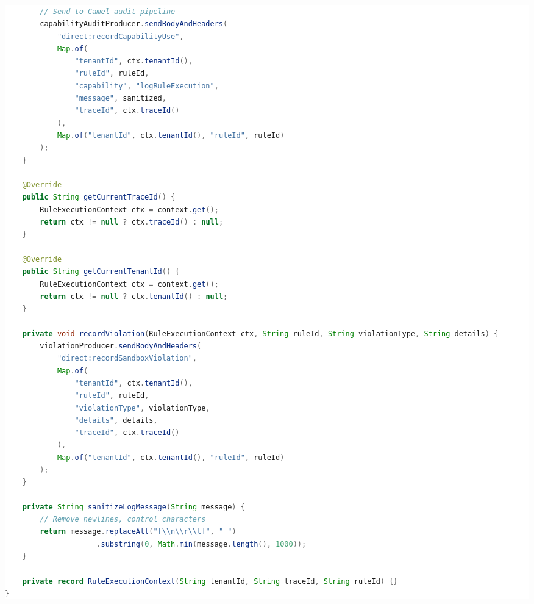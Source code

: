 ```java
        // Send to Camel audit pipeline
        capabilityAuditProducer.sendBodyAndHeaders(
            "direct:recordCapabilityUse",
            Map.of(
                "tenantId", ctx.tenantId(),
                "ruleId", ruleId,
                "capability", "logRuleExecution",
                "message", sanitized,
                "traceId", ctx.traceId()
            ),
            Map.of("tenantId", ctx.tenantId(), "ruleId", ruleId)
        );
    }

    @Override
    public String getCurrentTraceId() {
        RuleExecutionContext ctx = context.get();
        return ctx != null ? ctx.traceId() : null;
    }

    @Override
    public String getCurrentTenantId() {
        RuleExecutionContext ctx = context.get();
        return ctx != null ? ctx.tenantId() : null;
    }

    private void recordViolation(RuleExecutionContext ctx, String ruleId, String violationType, String details) {
        violationProducer.sendBodyAndHeaders(
            "direct:recordSandboxViolation",
            Map.of(
                "tenantId", ctx.tenantId(),
                "ruleId", ruleId,
                "violationType", violationType,
                "details", details,
                "traceId", ctx.traceId()
            ),
            Map.of("tenantId", ctx.tenantId(), "ruleId", ruleId)
        );
    }

    private String sanitizeLogMessage(String message) {
        // Remove newlines, control characters
        return message.replaceAll("[\\n\\r\\t]", " ")
                     .substring(0, Math.min(message.length(), 1000));
    }

    private record RuleExecutionContext(String tenantId, String traceId, String ruleId) {}
}
```
